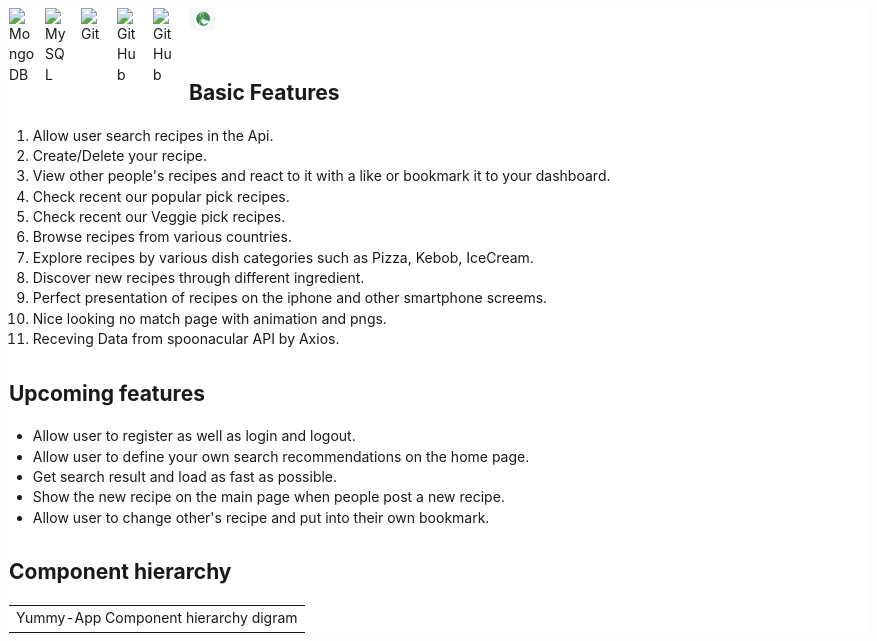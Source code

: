 [<img align="left" alt="MongoDB" width="26px" src="https://cdn.jsdelivr.net/gh/devicons/devicon/icons/mongodb/mongodb-original.svg" style="padding-right:10px;" />][webdevplaylist]
[<img align="left" alt="MySQL" width="26px" src="https://cdn.jsdelivr.net/gh/devicons/devicon/icons/mysql/mysql-original.svg" style="padding-right:10px;" />][webdevplaylist]
[<img align="left" alt="Git" width="26px" src="https://cdn.jsdelivr.net/gh/devicons/devicon/icons/git/git-original.svg" style="padding-right:10px;" />][webdevplaylist]
[<img align="left" alt="GitHub" width="26px" src="https://user-images.githubusercontent.com/3369400/139447912-e0f43f33-6d9f-45f8-be46-2df5bbc91289.png" style="padding-right:10px;" />](https://www.youtube.com/playlist?list=PLkwxH9e_vrAJ0WbEsFA9W3I1W-g_BTsbt#gh-dark-mode-only)
[<img align="left" alt="GitHub" width="26px" src="https://user-images.githubusercontent.com/3369400/139448065-39a229ba-4b06-434b-bc67-616e2ed80c8f.png" style="padding-right:10px;" />](https://www.youtube.com/playlist?list=PLkwxH9e_vrAJ0WbEsFA9W3I1W-g_BTsbt#gh-light-mode-only)
[<img align="left" alt="api" width="26px" src="./screenshot/APILOGO.png" style="padding-right:10px;" />](https://www.youtube.com/playlist?list=PLkwxH9e_vrAJ0WbEsFA9W3I1W-g_BTsbt#gh-light-mode-only)

<br />
<br />

## Basic Features

1. Allow user search recipes in the Api.
2. Create/Delete your recipe.
3. View other people's recipes and react to it with a like or bookmark it to your dashboard.
4. Check recent our popular pick recipes.
5. Check recent our Veggie pick recipes.
6. Browse recipes from various countries.
7. Explore recipes by various dish categories such as Pizza, Kebob, IceCream.
8. Discover new recipes through different ingredient.
9. Perfect presentation of recipes on the iphone and other smartphone screems.
10. Nice looking no match page with animation and pngs.
11. Receving Data from spoonacular API by Axios.

## Upcoming features

- Allow user to register as well as login and logout.
- Allow user to define your own search recommendations on the home page.
- Get search result and load as fast as possible.
- Show the new recipe on the main page when people post a new recipe.
- Allow user to change other's recipe and put into their own bookmark.

## Component hierarchy

 <table>
  <tr>
     <td>Yummy-App Component hierarchy digram</td>
     

[website]: https://codeSTACKr.com
[course]: http://vsCodeHero.com
[twitter]: https://twitter.com/codeSTACKr
[youtube]: https://youtube.com/codeSTACKr
[instagram]: https://instagram.com/codeSTACKr
[linkedin]: https://linkedin.com/in/codeSTACKr
[webdevplaylist]: https://www.youtube.com/playlist?list=PLkwxH9e_vrAJ0WbEsFA9W3I1W-g_BTsbt
[jsplaylist]: https://www.youtube.com/playlist?list=PLkwxH9e_vrALRJKu7wfXby3MKeflhTu6B
[cssplaylist]: https://www.youtube.com/playlist?list=PLkwxH9e_vrALSdvZuEh6gqQdmDoDIoqz4
[reactplaylist]: https://www.youtube.com/playlist?list=PLkwxH9e_vrAK4TdffpxKY3QGyHCpxFcQ0